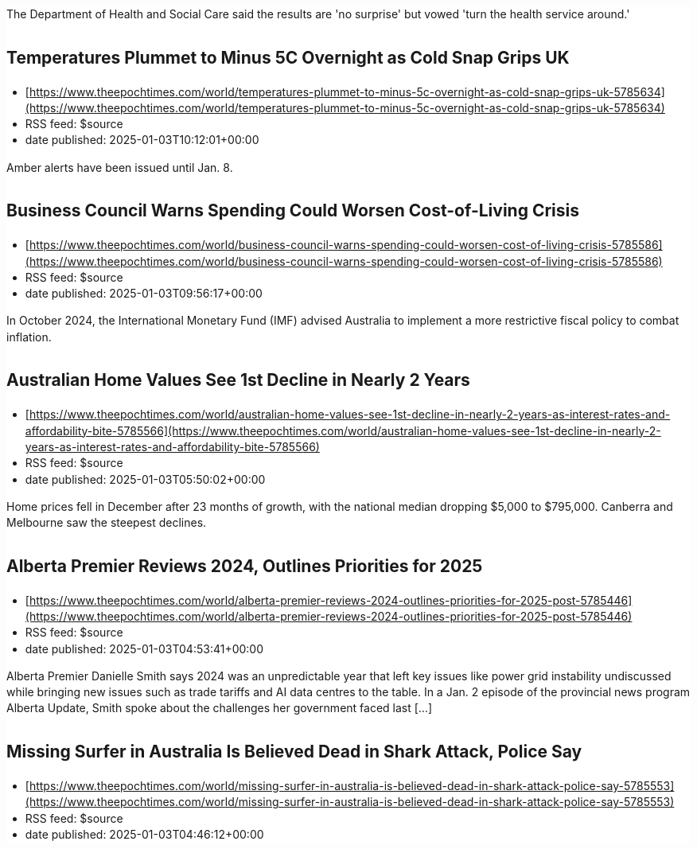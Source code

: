The Department of Health and Social Care said the results are 'no surprise' but vowed 'turn the health service around.'

## Temperatures Plummet to Minus 5C Overnight as Cold Snap Grips UK
 - [https://www.theepochtimes.com/world/temperatures-plummet-to-minus-5c-overnight-as-cold-snap-grips-uk-5785634](https://www.theepochtimes.com/world/temperatures-plummet-to-minus-5c-overnight-as-cold-snap-grips-uk-5785634)
 - RSS feed: $source
 - date published: 2025-01-03T10:12:01+00:00

Amber alerts have been issued until Jan. 8.

## Business Council Warns Spending Could Worsen Cost-of-Living Crisis
 - [https://www.theepochtimes.com/world/business-council-warns-spending-could-worsen-cost-of-living-crisis-5785586](https://www.theepochtimes.com/world/business-council-warns-spending-could-worsen-cost-of-living-crisis-5785586)
 - RSS feed: $source
 - date published: 2025-01-03T09:56:17+00:00

In October 2024, the International Monetary Fund (IMF) advised Australia to implement a more restrictive fiscal policy to combat inflation.

## Australian Home Values See 1st Decline in Nearly 2 Years
 - [https://www.theepochtimes.com/world/australian-home-values-see-1st-decline-in-nearly-2-years-as-interest-rates-and-affordability-bite-5785566](https://www.theepochtimes.com/world/australian-home-values-see-1st-decline-in-nearly-2-years-as-interest-rates-and-affordability-bite-5785566)
 - RSS feed: $source
 - date published: 2025-01-03T05:50:02+00:00

Home prices fell in December after 23 months of growth, with the national median dropping $5,000 to $795,000. Canberra and Melbourne saw the steepest declines.

## Alberta Premier Reviews 2024, Outlines Priorities for 2025
 - [https://www.theepochtimes.com/world/alberta-premier-reviews-2024-outlines-priorities-for-2025-post-5785446](https://www.theepochtimes.com/world/alberta-premier-reviews-2024-outlines-priorities-for-2025-post-5785446)
 - RSS feed: $source
 - date published: 2025-01-03T04:53:41+00:00

Alberta Premier Danielle Smith says 2024 was an unpredictable year that left key issues like power grid instability undiscussed while bringing new issues such as trade tariffs and AI data centres to the table. In a Jan. 2 episode of the provincial news program Alberta Update, Smith spoke about the challenges her government faced last [&#8230;]

## Missing Surfer in Australia Is Believed Dead in Shark Attack, Police Say
 - [https://www.theepochtimes.com/world/missing-surfer-in-australia-is-believed-dead-in-shark-attack-police-say-5785553](https://www.theepochtimes.com/world/missing-surfer-in-australia-is-believed-dead-in-shark-attack-police-say-5785553)
 - RSS feed: $source
 - date published: 2025-01-03T04:46:12+00:00
